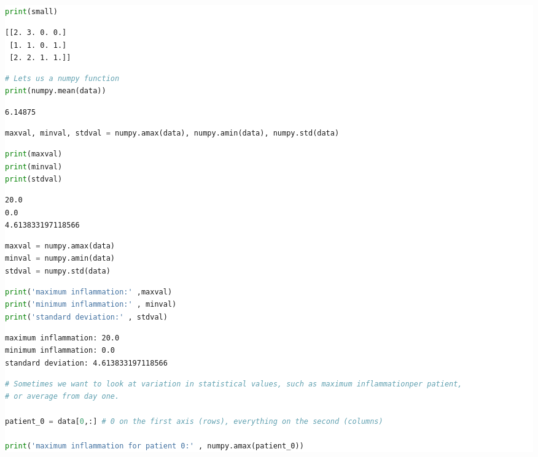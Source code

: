 

```python
print(small)
```

    [[2. 3. 0. 0.]
     [1. 1. 0. 1.]
     [2. 2. 1. 1.]]



```python
# Lets us a numpy function 
print(numpy.mean(data))
```

    6.14875



```python
maxval, minval, stdval = numpy.amax(data), numpy.amin(data), numpy.std(data)
```


```python
print(maxval)
print(minval)
print(stdval)
```

    20.0
    0.0
    4.613833197118566



```python
maxval = numpy.amax(data)
minval = numpy.amin(data)
stdval = numpy.std(data)

```


```python
print('maximum inflammation:' ,maxval)
print('minimum inflammation:' , minval)
print('standard deviation:' , stdval)
```

    maximum inflammation: 20.0
    minimum inflammation: 0.0
    standard deviation: 4.613833197118566



```python
# Sometimes we want to look at variation in statistical values, such as maximum inflammationper patient, 
# or average from day one.

patient_0 = data[0,:] # 0 on the first axis (rows), everything on the second (columns)

print('maximum inflammation for patient 0:' , numpy.amax(patient_0))

```
